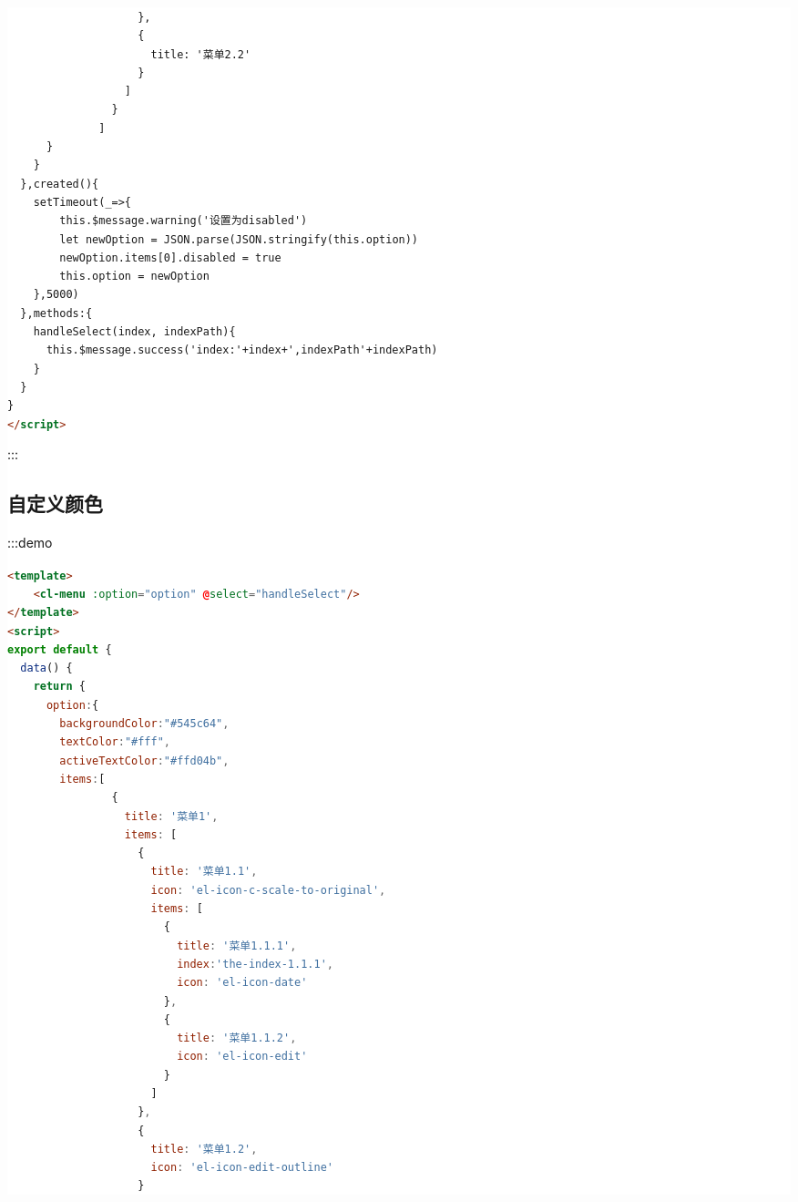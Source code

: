 ```html
                    },
                    {
                      title: '菜单2.2'
                    }
                  ]
                }
              ]
      }
    }
  },created(){
    setTimeout(_=>{
        this.$message.warning('设置为disabled')
        let newOption = JSON.parse(JSON.stringify(this.option))
        newOption.items[0].disabled = true
        this.option = newOption
    },5000)
  },methods:{
    handleSelect(index, indexPath){
      this.$message.success('index:'+index+',indexPath'+indexPath)
    }
  }
}
</script>
```
:::
##  自定义颜色
:::demo
```html
<template>
    <cl-menu :option="option" @select="handleSelect"/>
</template>
<script>
export default {
  data() {
    return {
      option:{
        backgroundColor:"#545c64",
        textColor:"#fff",
        activeTextColor:"#ffd04b",
        items:[
                {
                  title: '菜单1',
                  items: [
                    {
                      title: '菜单1.1',
                      icon: 'el-icon-c-scale-to-original',
                      items: [
                        {
                          title: '菜单1.1.1',
                          index:'the-index-1.1.1',
                          icon: 'el-icon-date'
                        },
                        {
                          title: '菜单1.1.2',
                          icon: 'el-icon-edit'
                        }
                      ]
                    },
                    {
                      title: '菜单1.2',
                      icon: 'el-icon-edit-outline'
                    }
```